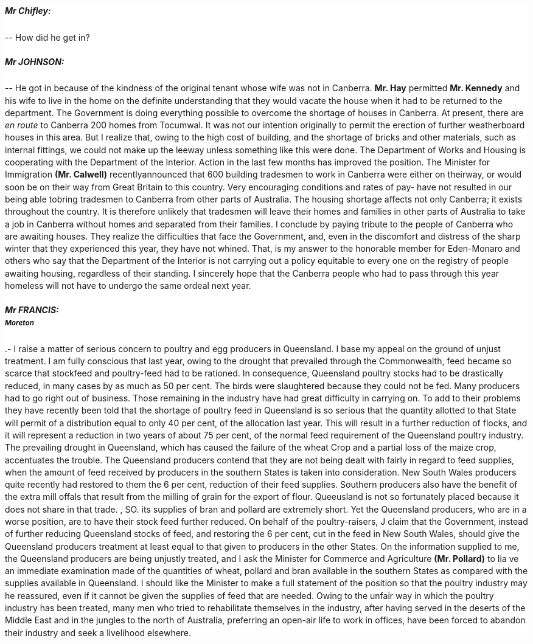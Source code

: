 ##### Mr Chifley:

-- How did he get in? 

##### Mr JOHNSON:

-- He got in because of the kindness of the original tenant whose wife was not in Canberra.  **Mr. Hay**  permitted  **Mr. Kennedy**  and his wife to live in the home on the definite understanding that they would vacate the house when it had to be returned to the department. The Government is doing everything possible to overcome the shortage of houses in Canberra. At present, there are  *en route*  to Canberra 200 homes from Tocumwal. It was not our intention originally to permit the erection of further weatherboard houses in this area. But I realize that, owing to the high cost of building, and the shortage of bricks and other materials, such as internal fittings, we could not make up the leeway unless something like this were done. The Department of Works and Housing is cooperating with the Department of the Interior. Action in the last few months has improved the position. The Minister for Immigration  **(Mr. Calwell)**  recentlyannounced that 600 building tradesmen  to work in Canberra were either on theirway, or would soon be on their way from Great Britain to this country. Very encouraging conditions and rates of pay- have not resulted in our being able tobring tradesmen to Canberra from other parts of Australia. The housing shortage affects not only Canberra; it  exists throughout  the country. It is therefore unlikely that tradesmen will leave their homes and families in other parts of Australia to take a job in Canberra without homes and separated from their families. I conclude by paying tribute to the people of Canberra who are awaiting houses. They realize the difficulties that face the Government, and, even in the discomfort and distress of the sharp winter that they experienced this year, they have not whined. That, is my answer to the honorable member for Eden-Monaro and others who say that the Department of the Interior is not carrying out a policy equitable to every one on the registry of people awaiting housing, regardless of their standing. I sincerely hope that the Canberra people who had to pass through this year homeless will not have to undergo the same ordeal next year. 

##### Mr FRANCIS:<br><small class="text-muted">Moreton</small>

.- I raise a matter of serious concern to poultry and egg producers in Queensland. I base my appeal on the ground of unjust treatment. I am fully conscious that last year, owing to the drought that prevailed through the Commonwealth, feed became so scarce that stockfeed and poultry-feed had to be rationed. In consequence, Queensland poultry stocks had to be drastically reduced, in many cases by as much as 50 per cent. The birds were slaughtered because they could not be fed. Many producers had to go right out of business. Those remaining in the industry have had great difficulty in carrying on. To add to their problems they have recently been told that the shortage of poultry feed in Queensland is so serious that the quantity allotted to that State will permit of a distribution equal to only 40 per cent, of the allocation last year. This will result in a further reduction of flocks, and it will represent a  reduction in two years of about 75 per cent, of the normal feed requirement of the Queensland poultry industry. The prevailing drought in Queensland, which has caused the failure of the wheat Crop and a partial loss of the maize crop, accentuates the trouble. The Queensland producers contend that they are not being dealt with fairly in regard to feed supplies, when the amount of feed received by producers in the southern States is taken into consideration. New South Wales producers quite recently had restored to them the 6 per cent, reduction of their feed supplies. Southern producers also have the benefit of the extra mill offals that result from the milling of grain for the export of flour. Queeusland is not so fortunately placed because it does not share in that trade. , SO. its supplies of bran and pollard are extremely short. Yet the Queensland producers, who are in a worse position, are to have their stock feed further reduced. On behalf of the poultry-raisers, J claim that the Government, instead of further reducing Queensland stocks of feed, and restoring the 6 per cent, cut in the feed in New South Wales, should give the Queensland producers treatment at least equal to that given to producers in the other States. On the information supplied to me, the Queensland producers are being unjustly treated, and I ask the Minister for Commerce and Agriculture  **(Mr. Pollard)**  to Iia ve an immediate examination made of the quantities of wheat, pollard and bran available in the southern States as compared with the supplies available in Queensland. I should like the Minister to make a full statement of the position so that the poultry industry may he reassured, even if it cannot be given the supplies of feed that are needed. Owing to the unfair way in which the poultry industry has been treated, many men who tried to rehabilitate themselves in the industry, after having served in the deserts of the Middle East and in the jungles to the north of Australia, preferring an open-air life to work in offices, have been forced to abandon their industry and seek a livelihood elsewhere. 
